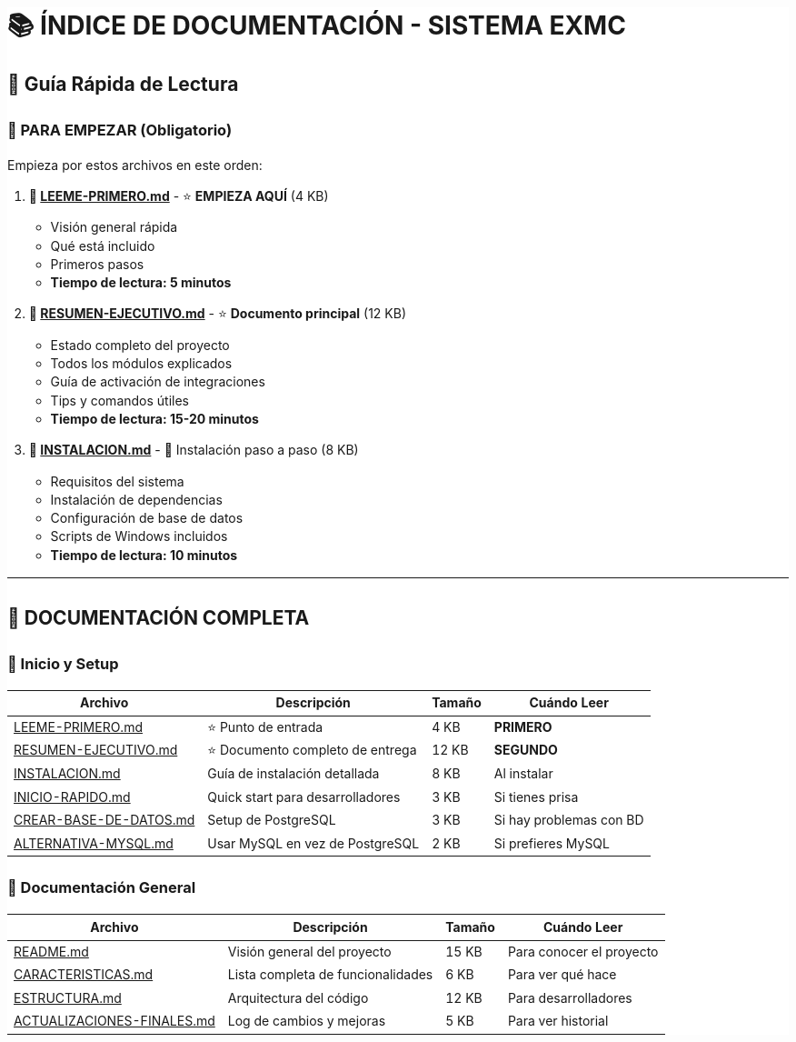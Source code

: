 # 📚 ÍNDICE DE DOCUMENTACIÓN - SISTEMA EXMC

## 🎯 Guía Rápida de Lectura

### 🚀 PARA EMPEZAR (Obligatorio)
Empieza por estos archivos en este orden:

1. **📖 [LEEME-PRIMERO.md](LEEME-PRIMERO.md)** - ⭐ **EMPIEZA AQUÍ** (4 KB)
   - Visión general rápida
   - Qué está incluido
   - Primeros pasos
   - **Tiempo de lectura: 5 minutos**

2. **📖 [RESUMEN-EJECUTIVO.md](RESUMEN-EJECUTIVO.md)** - ⭐ **Documento principal** (12 KB)
   - Estado completo del proyecto
   - Todos los módulos explicados
   - Guía de activación de integraciones
   - Tips y comandos útiles
   - **Tiempo de lectura: 15-20 minutos**

3. **📖 [INSTALACION.md](INSTALACION.md)** - 🔧 Instalación paso a paso (8 KB)
   - Requisitos del sistema
   - Instalación de dependencias
   - Configuración de base de datos
   - Scripts de Windows incluidos
   - **Tiempo de lectura: 10 minutos**

---

## 📂 DOCUMENTACIÓN COMPLETA

### 🏁 Inicio y Setup
| Archivo | Descripción | Tamaño | Cuándo Leer |
|---------|-------------|--------|-------------|
| [LEEME-PRIMERO.md](LEEME-PRIMERO.md) | ⭐ Punto de entrada | 4 KB | **PRIMERO** |
| [RESUMEN-EJECUTIVO.md](RESUMEN-EJECUTIVO.md) | ⭐ Documento completo de entrega | 12 KB | **SEGUNDO** |
| [INSTALACION.md](INSTALACION.md) | Guía de instalación detallada | 8 KB | Al instalar |
| [INICIO-RAPIDO.md](INICIO-RAPIDO.md) | Quick start para desarrolladores | 3 KB | Si tienes prisa |
| [CREAR-BASE-DE-DATOS.md](CREAR-BASE-DE-DATOS.md) | Setup de PostgreSQL | 3 KB | Si hay problemas con BD |
| [ALTERNATIVA-MYSQL.md](ALTERNATIVA-MYSQL.md) | Usar MySQL en vez de PostgreSQL | 2 KB | Si prefieres MySQL |

### 📖 Documentación General
| Archivo | Descripción | Tamaño | Cuándo Leer |
|---------|-------------|--------|-------------|
| [README.md](README.md) | Visión general del proyecto | 15 KB | Para conocer el proyecto |
| [CARACTERISTICAS.md](CARACTERISTICAS.md) | Lista completa de funcionalidades | 6 KB | Para ver qué hace |
| [ESTRUCTURA.md](ESTRUCTURA.md) | Arquitectura del código | 12 KB | Para desarrolladores |
| [ACTUALIZACIONES-FINALES.md](ACTUALIZACIONES-FINALES.md) | Log de cambios y mejoras | 5 KB | Para ver historial |
